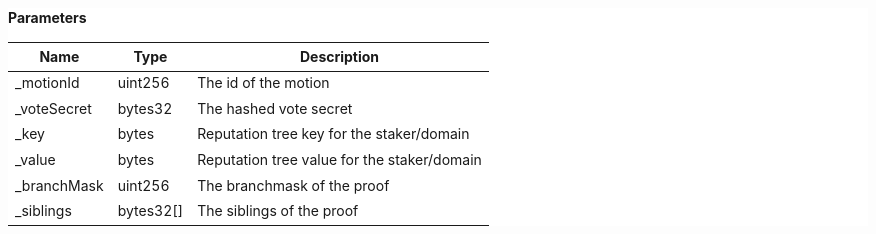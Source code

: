**Parameters**

|Name|Type|Description|
|---|---|---|
|_motionId|uint256|The id of the motion
|_voteSecret|bytes32|The hashed vote secret
|_key|bytes|Reputation tree key for the staker/domain
|_value|bytes|Reputation tree value for the staker/domain
|_branchMask|uint256|The branchmask of the proof
|_siblings|bytes32[]|The siblings of the proof